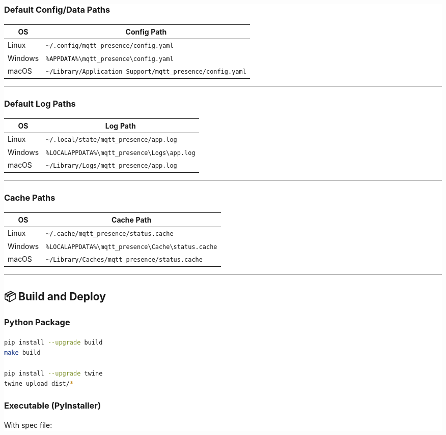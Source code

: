 
### Default Config/Data Paths

| OS        | Config Path                                 |
|-----------|---------------------------------------------|
| Linux     | `~/.config/mqtt_presence/config.yaml`       |
| Windows   | `%APPDATA%\mqtt_presence\config.yaml`       |
| macOS     | `~/Library/Application Support/mqtt_presence/config.yaml` |

---

### Default Log Paths

| OS        | Log Path                                   |
|-----------|---------------------------------------------|
| Linux     | `~/.local/state/mqtt_presence/app.log`      |
| Windows   | `%LOCALAPPDATA%\mqtt_presence\Logs\app.log` |
| macOS     | `~/Library/Logs/mqtt_presence/app.log`      |

---

### Cache Paths

| OS        | Cache Path                                |
|-----------|--------------------------------------------|
| Linux     | `~/.cache/mqtt_presence/status.cache`      |
| Windows   | `%LOCALAPPDATA%\mqtt_presence\Cache\status.cache` |
| macOS     | `~/Library/Caches/mqtt_presence/status.cache` |

---

## 📦 Build and Deploy

### Python Package

```bash
pip install --upgrade build
make build

pip install --upgrade twine
twine upload dist/*
```

### Executable (PyInstaller)

With spec file:
